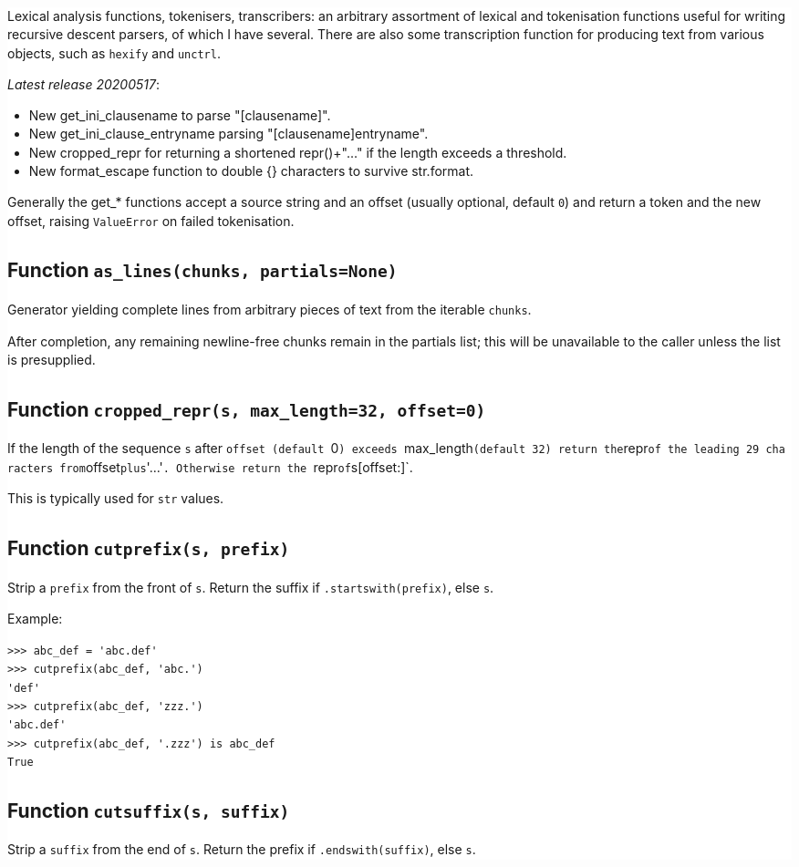 Lexical analysis functions, tokenisers, transcribers:
an arbitrary assortment of lexical and tokenisation functions useful
for writing recursive descent parsers, of which I have several.
There are also some transcription function for producing text
from various objects, such as `hexify` and `unctrl`.

*Latest release 20200517*:
* New get_ini_clausename to parse "[clausename]".
* New get_ini_clause_entryname parsing "[clausename]entryname".
* New cropped_repr for returning a shortened repr()+"..." if the length exceeds a threshold.
* New format_escape function to double {} characters to survive str.format.

Generally the get_* functions accept a source string and an offset
(usually optional, default `0`) and return a token and the new offset,
raising `ValueError` on failed tokenisation.

## Function `as_lines(chunks, partials=None)`

Generator yielding complete lines from arbitrary pieces of text from
the iterable `chunks`.

After completion, any remaining newline-free chunks remain
in the partials list; this will be unavailable to the caller
unless the list is presupplied.

## Function `cropped_repr(s, max_length=32, offset=0)`

If the length of the sequence `s` after `offset (default `0`)
exceeds `max_length` (default 32)
return the `repr` of the leading 29 characters from `offset`
plus `'...'`.
Otherwise return the `repr` of `s[offset:]`.

This is typically used for `str` values.

## Function `cutprefix(s, prefix)`

Strip a `prefix` from the front of `s`.
Return the suffix if `.startswith(prefix)`, else `s`.

Example:

    >>> abc_def = 'abc.def'
    >>> cutprefix(abc_def, 'abc.')
    'def'
    >>> cutprefix(abc_def, 'zzz.')
    'abc.def'
    >>> cutprefix(abc_def, '.zzz') is abc_def
    True

## Function `cutsuffix(s, suffix)`

Strip a `suffix` from the end of `s`.
Return the prefix if `.endswith(suffix)`, else `s`.
